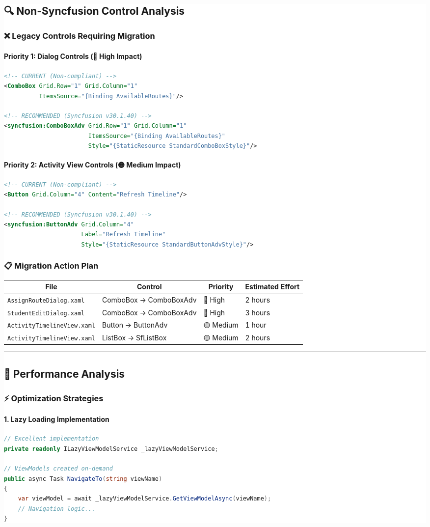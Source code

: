 
## 🔍 Non-Syncfusion Control Analysis

### ❌ **Legacy Controls Requiring Migration**

#### **Priority 1: Dialog Controls** (🔴 High Impact)
```xml
<!-- CURRENT (Non-compliant) -->
<ComboBox Grid.Row="1" Grid.Column="1" 
          ItemsSource="{Binding AvailableRoutes}"/>

<!-- RECOMMENDED (Syncfusion v30.1.40) -->
<syncfusion:ComboBoxAdv Grid.Row="1" Grid.Column="1"
                        ItemsSource="{Binding AvailableRoutes}"
                        Style="{StaticResource StandardComboBoxStyle}"/>
```

#### **Priority 2: Activity View Controls** (🟡 Medium Impact)
```xml
<!-- CURRENT (Non-compliant) -->
<Button Grid.Column="4" Content="Refresh Timeline"/>

<!-- RECOMMENDED (Syncfusion v30.1.40) -->
<syncfusion:ButtonAdv Grid.Column="4" 
                      Label="Refresh Timeline"
                      Style="{StaticResource StandardButtonAdvStyle}"/>
```

### 📋 **Migration Action Plan**

| File | Control | Priority | Estimated Effort |
|------|---------|----------|------------------|
| `AssignRouteDialog.xaml` | ComboBox → ComboBoxAdv | 🔴 High | 2 hours |
| `StudentEditDialog.xaml` | ComboBox → ComboBoxAdv | 🔴 High | 3 hours |
| `ActivityTimelineView.xaml` | Button → ButtonAdv | 🟡 Medium | 1 hour |
| `ActivityTimelineView.xaml` | ListBox → SfListBox | 🟡 Medium | 2 hours |

---

## 🚀 Performance Analysis

### ⚡ **Optimization Strategies**

#### **1. Lazy Loading Implementation**
```csharp
// Excellent implementation
private readonly ILazyViewModelService _lazyViewModelService;

// ViewModels created on-demand
public async Task NavigateTo(string viewName)
{
    var viewModel = await _lazyViewModelService.GetViewModelAsync(viewName);
    // Navigation logic...
}
```

